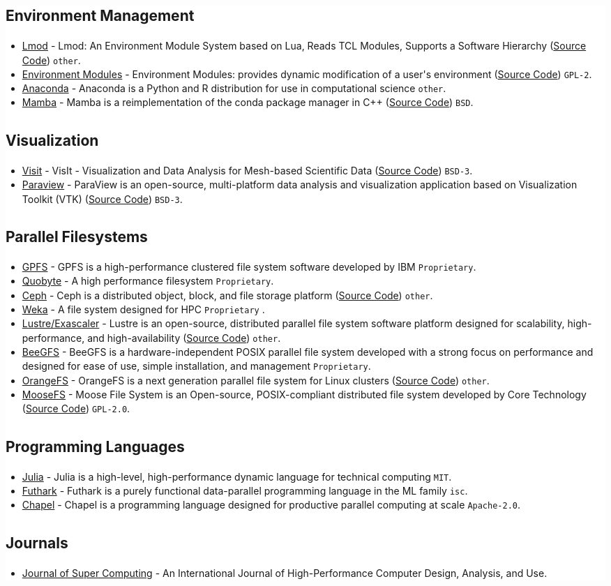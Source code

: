 ## Environment Management
- [Lmod](https://lmod.readthedocs.io/en/latest/) - Lmod: An Environment Module System based on Lua, Reads TCL Modules, Supports a Software Hierarchy ([Source Code](https://github.com/TACC/Lmod)) `other`.
- [Environment Modules](https://modules.readthedocs.io/en/latest/) - Environment Modules: provides dynamic modification of a user's environment  ([Source Code](https://github.com/cea-hpc/modules)) `GPL-2`.
- [Anaconda](https://www.anaconda.com/) - Anaconda is a Python and R distribution for use in computational science `other`.
- [Mamba](https://mamba.readthedocs.io/en/latest/) - Mamba is a reimplementation of the conda package manager in C++ ([Source Code](https://github.com/mamba-org/mamba)) `BSD`.

## Visualization
- [Visit](https://visit-dav.github.io/visit-website/) - VisIt - Visualization and Data Analysis for Mesh-based Scientific Data ([Source Code](https://github.com/visit-dav/visit)) `BSD-3`.
- [Paraview](https://www.paraview.org/) - ParaView is an open-source, multi-platform data analysis and visualization application based on Visualization Toolkit (VTK) ([Source Code](https://github.com/Kitware/ParaView)) `BSD-3`.

## Parallel Filesystems
- [GPFS](https://www.ibm.com/docs/en/gpfs/4.1.0.4?topic=guide-introducing-general-parallel-file-system) - GPFS is a high-performance clustered file system software developed by IBM `Proprietary`.
- [Quobyte](https://www.quobyte.com/storage-for/high-performance-computing-hpc?gclid=EAIaIQobChMI-fv1pfKG8wIV5x6tBh367Q5CEAAYASABEgJTgPD_BwE) - A high performance filesystem `Proprietary`.
- [Ceph](https://ceph.io/en/) - Ceph is a distributed object, block, and file storage platform ([Source Code](https://github.com/ceph/ceph)) `other`.
- [Weka](https://www.weka.io/) - A file system designed for HPC `Proprietary` .
- [Lustre/Exascaler](https://www.lustre.org/) - Lustre is an open-source, distributed parallel file system software platform designed for scalability, high-performance, and high-availability ([Source Code](https://git.whamcloud.com/fs/lustre-release.git)) `other`.
- [BeeGFS](https://www.beegfs.io/c/) - BeeGFS is a hardware-independent POSIX parallel file system developed with a strong focus on performance and designed for ease of use, simple installation, and management `Proprietary`.
- [OrangeFS](http://www.orangefs.org/) - OrangeFS is a next generation parallel file system for Linux clusters ([Source Code](https://github.com/waltligon/orangefs)) `other`.
- [MooseFS](https://moosefs.com/) - Moose File System is an Open-source, POSIX-compliant distributed file system developed by Core Technology ([Source Code](https://github.com/moosefs/moosefs)) `GPL-2.0`.

## Programming Languages
- [Julia](https://julialang.org/) - Julia is a high-level, high-performance dynamic language for technical computing `MIT`.
- [Futhark](https://futhark-lang.org/) - Futhark is a purely functional data-parallel programming language in the ML family `isc`.
- [Chapel](https://chapel-lang.org/) - Chapel is a programming language designed for productive parallel computing at scale `Apache-2.0`.

## Journals
- [Journal of Super Computing](https://www.springer.com/journal/11227) - An International Journal of High-Performance Computer Design, Analysis, and Use.
